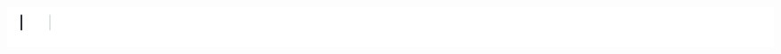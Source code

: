<td><img src="../images/cv-capital-i-serifless.light.svg#gh-light-mode-only" width=32/><img src="../images/cv-capital-i-serifless.dark.svg#gh-dark-mode-only" width=32/></td>